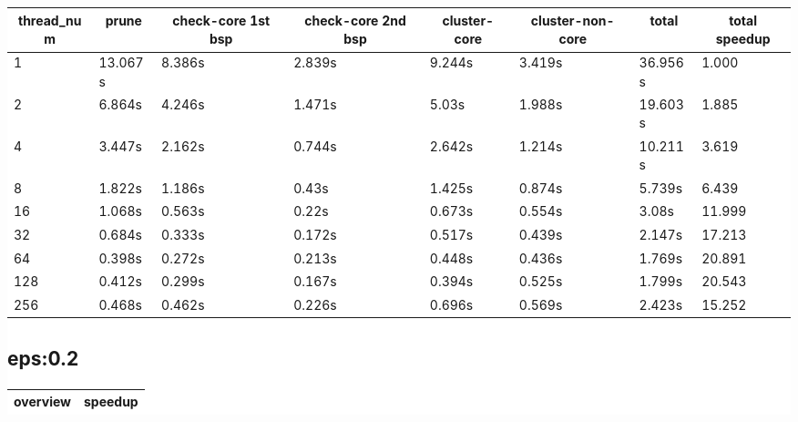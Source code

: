 thread_num | prune | check-core 1st bsp | check-core 2nd bsp | cluster-core | cluster-non-core | total | total speedup
--- | --- | --- | --- | --- | --- | --- | ---
1 | 13.067s | 8.386s | 2.839s | 9.244s | 3.419s | 36.956s | 1.000
2 | 6.864s | 4.246s | 1.471s | 5.03s | 1.988s | 19.603s | 1.885
4 | 3.447s | 2.162s | 0.744s | 2.642s | 1.214s | 10.211s | 3.619
8 | 1.822s | 1.186s | 0.43s | 1.425s | 0.874s | 5.739s | 6.439
16 | 1.068s | 0.563s | 0.22s | 0.673s | 0.554s | 3.08s | 11.999
32 | 0.684s | 0.333s | 0.172s | 0.517s | 0.439s | 2.147s | 17.213
64 | 0.398s | 0.272s | 0.213s | 0.448s | 0.436s | 1.769s | 20.891
128 | 0.412s | 0.299s | 0.167s | 0.394s | 0.525s | 1.799s | 20.543
256 | 0.468s | 0.462s | 0.226s | 0.696s | 0.569s | 2.423s | 15.252

## eps:0.2

overview | speedup
--- | ---